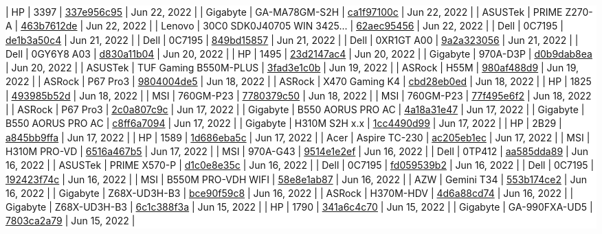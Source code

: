 | HP            | 3397                        | [337e956c95](https://linux-hardware.org/?probe=337e956c95) | Jun 22, 2022 |
| Gigabyte      | GA-MA78GM-S2H               | [ca1f97100c](https://linux-hardware.org/?probe=ca1f97100c) | Jun 22, 2022 |
| ASUSTek       | PRIME Z270-A                | [463b7612de](https://linux-hardware.org/?probe=463b7612de) | Jun 22, 2022 |
| Lenovo        | 30C0 SDK0J40705 WIN 3425... | [62aec95456](https://linux-hardware.org/?probe=62aec95456) | Jun 22, 2022 |
| Dell          | 0C7195                      | [de1b3a50c4](https://linux-hardware.org/?probe=de1b3a50c4) | Jun 21, 2022 |
| Dell          | 0C7195                      | [849bd15857](https://linux-hardware.org/?probe=849bd15857) | Jun 21, 2022 |
| Dell          | 0XR1GT A00                  | [9a2a323056](https://linux-hardware.org/?probe=9a2a323056) | Jun 21, 2022 |
| Dell          | 0GY6Y8 A03                  | [d830a11b04](https://linux-hardware.org/?probe=d830a11b04) | Jun 20, 2022 |
| HP            | 1495                        | [23d2147ac4](https://linux-hardware.org/?probe=23d2147ac4) | Jun 20, 2022 |
| Gigabyte      | 970A-D3P                    | [d0b9dab8ea](https://linux-hardware.org/?probe=d0b9dab8ea) | Jun 20, 2022 |
| ASUSTek       | TUF Gaming B550M-PLUS       | [3fad3e1c0b](https://linux-hardware.org/?probe=3fad3e1c0b) | Jun 19, 2022 |
| ASRock        | H55M                        | [980af488d9](https://linux-hardware.org/?probe=980af488d9) | Jun 19, 2022 |
| ASRock        | P67 Pro3                    | [9804004de5](https://linux-hardware.org/?probe=9804004de5) | Jun 18, 2022 |
| ASRock        | X470 Gaming K4              | [cbd28eb0ed](https://linux-hardware.org/?probe=cbd28eb0ed) | Jun 18, 2022 |
| HP            | 1825                        | [493985b52d](https://linux-hardware.org/?probe=493985b52d) | Jun 18, 2022 |
| MSI           | 760GM-P23                   | [7780379c50](https://linux-hardware.org/?probe=7780379c50) | Jun 18, 2022 |
| MSI           | 760GM-P23                   | [77f495e6f2](https://linux-hardware.org/?probe=77f495e6f2) | Jun 18, 2022 |
| ASRock        | P67 Pro3                    | [2c0a807c9c](https://linux-hardware.org/?probe=2c0a807c9c) | Jun 17, 2022 |
| Gigabyte      | B550 AORUS PRO AC           | [4a18a31e47](https://linux-hardware.org/?probe=4a18a31e47) | Jun 17, 2022 |
| Gigabyte      | B550 AORUS PRO AC           | [c8ff6a7094](https://linux-hardware.org/?probe=c8ff6a7094) | Jun 17, 2022 |
| Gigabyte      | H310M S2H x.x               | [1cc4490d99](https://linux-hardware.org/?probe=1cc4490d99) | Jun 17, 2022 |
| HP            | 2B29                        | [a845bb9ffa](https://linux-hardware.org/?probe=a845bb9ffa) | Jun 17, 2022 |
| HP            | 1589                        | [1d686eba5c](https://linux-hardware.org/?probe=1d686eba5c) | Jun 17, 2022 |
| Acer          | Aspire TC-230               | [ac205eb1ec](https://linux-hardware.org/?probe=ac205eb1ec) | Jun 17, 2022 |
| MSI           | H310M PRO-VD                | [6516a467b5](https://linux-hardware.org/?probe=6516a467b5) | Jun 17, 2022 |
| MSI           | 970A-G43                    | [9514e1e2ef](https://linux-hardware.org/?probe=9514e1e2ef) | Jun 16, 2022 |
| Dell          | 0TP412                      | [aa585dda89](https://linux-hardware.org/?probe=aa585dda89) | Jun 16, 2022 |
| ASUSTek       | PRIME X570-P                | [d1c0e8e35c](https://linux-hardware.org/?probe=d1c0e8e35c) | Jun 16, 2022 |
| Dell          | 0C7195                      | [fd059539b2](https://linux-hardware.org/?probe=fd059539b2) | Jun 16, 2022 |
| Dell          | 0C7195                      | [192423f74c](https://linux-hardware.org/?probe=192423f74c) | Jun 16, 2022 |
| MSI           | B550M PRO-VDH WIFI          | [58e8e1ab87](https://linux-hardware.org/?probe=58e8e1ab87) | Jun 16, 2022 |
| AZW           | Gemini T34                  | [553b174ce2](https://linux-hardware.org/?probe=553b174ce2) | Jun 16, 2022 |
| Gigabyte      | Z68X-UD3H-B3                | [bce90f59c8](https://linux-hardware.org/?probe=bce90f59c8) | Jun 16, 2022 |
| ASRock        | H370M-HDV                   | [4d6a88cd74](https://linux-hardware.org/?probe=4d6a88cd74) | Jun 16, 2022 |
| Gigabyte      | Z68X-UD3H-B3                | [6c1c388f3a](https://linux-hardware.org/?probe=6c1c388f3a) | Jun 15, 2022 |
| HP            | 1790                        | [341a6c4c70](https://linux-hardware.org/?probe=341a6c4c70) | Jun 15, 2022 |
| Gigabyte      | GA-990FXA-UD5               | [7803ca2a79](https://linux-hardware.org/?probe=7803ca2a79) | Jun 15, 2022 |